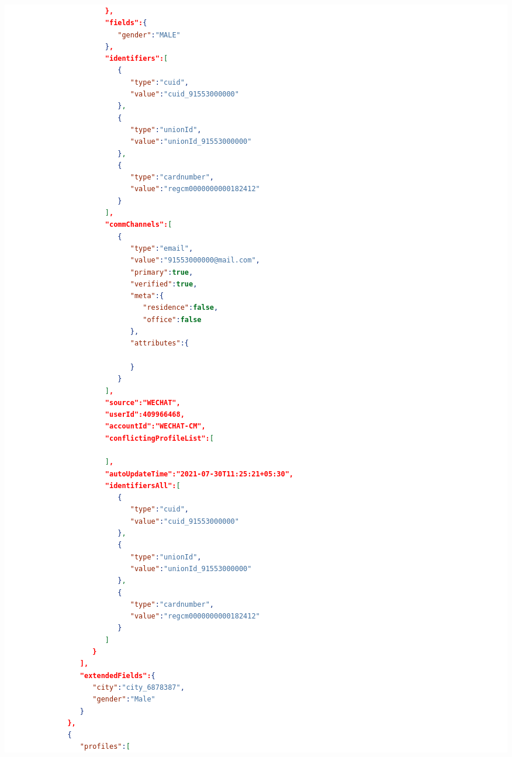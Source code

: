 ```json
                        },
                        "fields":{
                           "gender":"MALE"
                        },
                        "identifiers":[
                           {
                              "type":"cuid",
                              "value":"cuid_91553000000"
                           },
                           {
                              "type":"unionId",
                              "value":"unionId_91553000000"
                           },
                           {
                              "type":"cardnumber",
                              "value":"regcm0000000000182412"
                           }
                        ],
                        "commChannels":[
                           {
                              "type":"email",
                              "value":"91553000000@mail.com",
                              "primary":true,
                              "verified":true,
                              "meta":{
                                 "residence":false,
                                 "office":false
                              },
                              "attributes":{
                                 
                              }
                           }
                        ],
                        "source":"WECHAT",
                        "userId":409966468,
                        "accountId":"WECHAT-CM",
                        "conflictingProfileList":[
                           
                        ],
                        "autoUpdateTime":"2021-07-30T11:25:21+05:30",
                        "identifiersAll":[
                           {
                              "type":"cuid",
                              "value":"cuid_91553000000"
                           },
                           {
                              "type":"unionId",
                              "value":"unionId_91553000000"
                           },
                           {
                              "type":"cardnumber",
                              "value":"regcm0000000000182412"
                           }
                        ]
                     }
                  ],
                  "extendedFields":{
                     "city":"city_6878387",
                     "gender":"Male"
                  }
               },
               {
                  "profiles":[
```